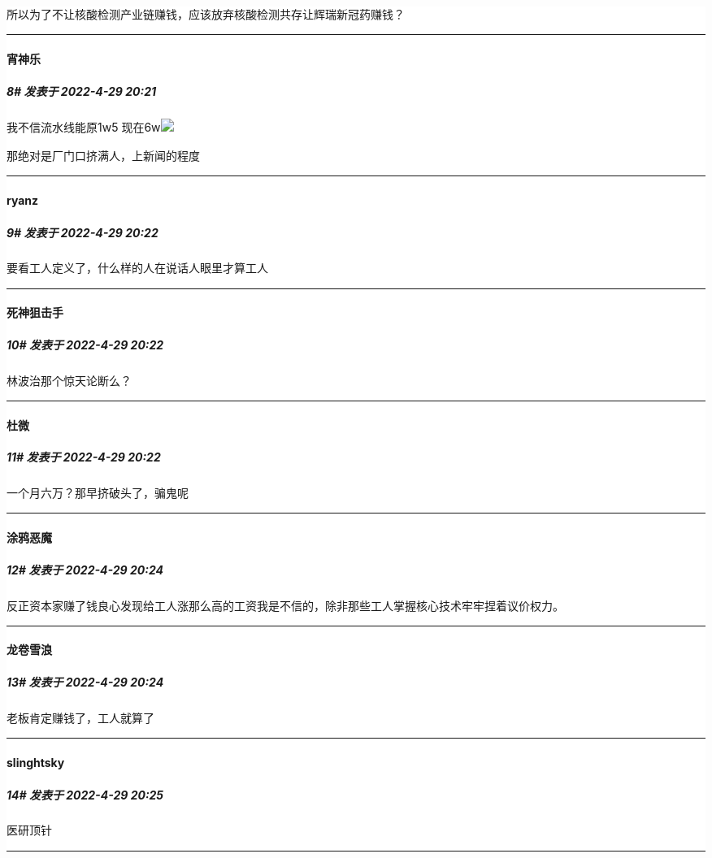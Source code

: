 所以为了不让核酸检测产业链赚钱，应该放弃核酸检测共存让辉瑞新冠药赚钱？

*****

####  宵神乐  
##### 8#       发表于 2022-4-29 20:21

我不信流水线能原1w5 现在6w<img src="https://static.saraba1st.com/image/smiley/face2017/067.png" referrerpolicy="no-referrer">

那绝对是厂门口挤满人，上新闻的程度

*****

####  ryanz  
##### 9#       发表于 2022-4-29 20:22

要看工人定义了，什么样的人在说话人眼里才算工人

*****

####  死神狙击手  
##### 10#       发表于 2022-4-29 20:22

林波治那个惊天论断么？

*****

####  杜微  
##### 11#       发表于 2022-4-29 20:22

一个月六万？那早挤破头了，骗鬼呢

*****

####  涂鸦恶魔  
##### 12#       发表于 2022-4-29 20:24

反正资本家赚了钱良心发现给工人涨那么高的工资我是不信的，除非那些工人掌握核心技术牢牢捏着议价权力。

*****

####  龙卷雪浪  
##### 13#       发表于 2022-4-29 20:24

老板肯定赚钱了，工人就算了

*****

####  slinghtsky  
##### 14#       发表于 2022-4-29 20:25

医研顶针

*****
